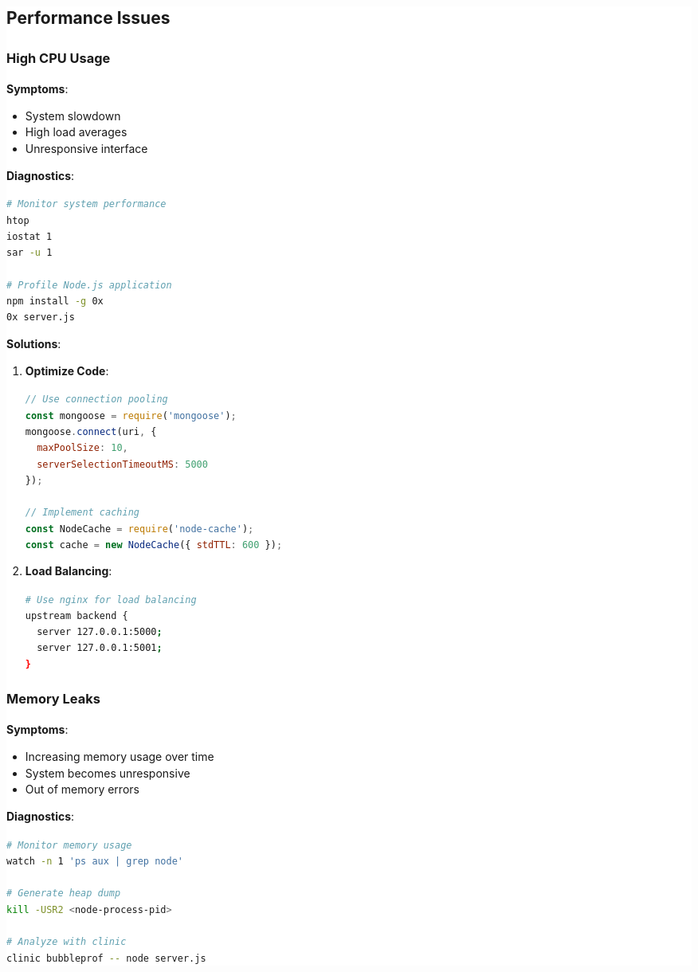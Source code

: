 ## Performance Issues

### High CPU Usage

**Symptoms**:
- System slowdown
- High load averages
- Unresponsive interface

**Diagnostics**:
```bash
# Monitor system performance
htop
iostat 1
sar -u 1

# Profile Node.js application
npm install -g 0x
0x server.js
```

**Solutions**:
1. **Optimize Code**:
   ```javascript
   // Use connection pooling
   const mongoose = require('mongoose');
   mongoose.connect(uri, {
     maxPoolSize: 10,
     serverSelectionTimeoutMS: 5000
   });
   
   // Implement caching
   const NodeCache = require('node-cache');
   const cache = new NodeCache({ stdTTL: 600 });
   ```

2. **Load Balancing**:
   ```bash
   # Use nginx for load balancing
   upstream backend {
     server 127.0.0.1:5000;
     server 127.0.0.1:5001;
   }
   ```

### Memory Leaks

**Symptoms**:
- Increasing memory usage over time
- System becomes unresponsive
- Out of memory errors

**Diagnostics**:
```bash
# Monitor memory usage
watch -n 1 'ps aux | grep node'

# Generate heap dump
kill -USR2 <node-process-pid>

# Analyze with clinic
clinic bubbleprof -- node server.js
```
